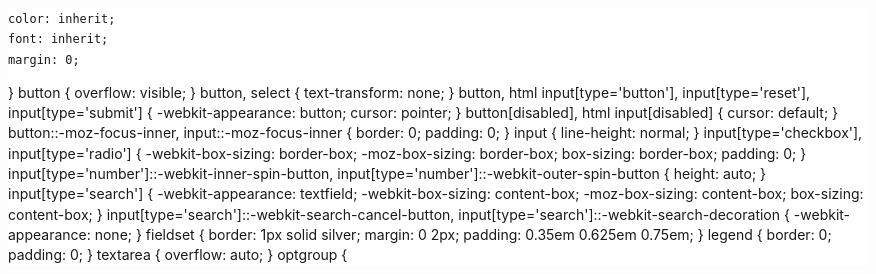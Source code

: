 	color: inherit;
	font: inherit;
	margin: 0;
}
button {
	overflow: visible;
}
button,
select {
	text-transform: none;
}
button,
html input[type='button'],
input[type='reset'],
input[type='submit'] {
	-webkit-appearance: button;
	cursor: pointer;
}
button[disabled],
html input[disabled] {
	cursor: default;
}
button::-moz-focus-inner,
input::-moz-focus-inner {
	border: 0;
	padding: 0;
}
input {
	line-height: normal;
}
input[type='checkbox'],
input[type='radio'] {
	-webkit-box-sizing: border-box;
	-moz-box-sizing: border-box;
	box-sizing: border-box;
	padding: 0;
}
input[type='number']::-webkit-inner-spin-button,
input[type='number']::-webkit-outer-spin-button {
	height: auto;
}
input[type='search'] {
	-webkit-appearance: textfield;
	-webkit-box-sizing: content-box;
	-moz-box-sizing: content-box;
	box-sizing: content-box;
}
input[type='search']::-webkit-search-cancel-button,
input[type='search']::-webkit-search-decoration {
	-webkit-appearance: none;
}
fieldset {
	border: 1px solid silver;
	margin: 0 2px;
	padding: 0.35em 0.625em 0.75em;
}
legend {
	border: 0;
	padding: 0;
}
textarea {
	overflow: auto;
}
optgroup {